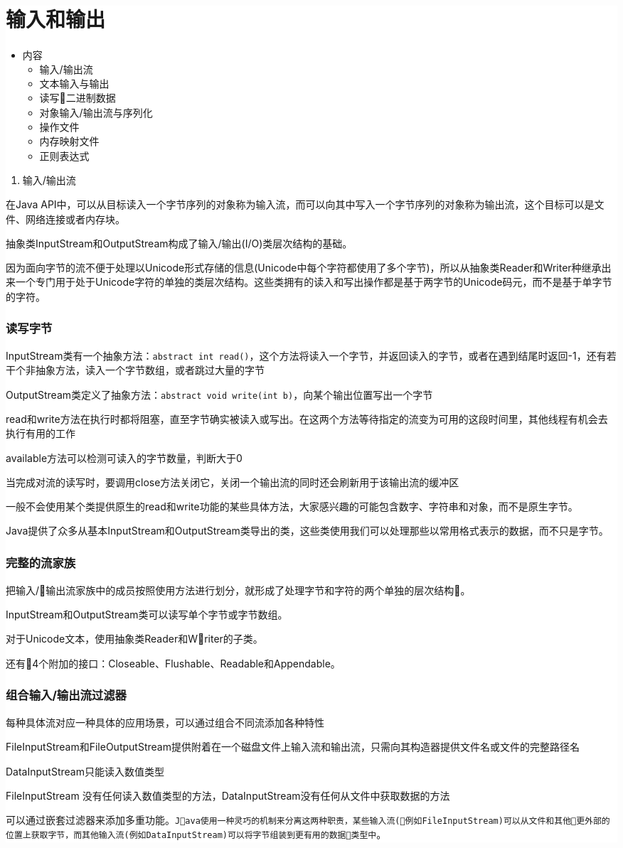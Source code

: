 #   输入和输出

-   内容
    -   输入/输出流
    -   文本输入与输出
    -   读写二进制数据
    -   对象输入/输出流与序列化
    -   操作文件
    -   内存映射文件
    -   正则表达式

1.   输入/输出流

在Java API中，可以从目标读入一个字节序列的对象称为输入流，而可以向其中写入一个字节序列的对象称为输出流，这个目标可以是文件、网络连接或者内存块。

抽象类InputStream和OutputStream构成了输入/输出(I/O)类层次结构的基础。

因为面向字节的流不便于处理以Unicode形式存储的信息(Unicode中每个字符都使用了多个字节)，所以从抽象类Reader和Writer种继承出来一个专门用于处于Unicode字符的单独的类层次结构。这些类拥有的读入和写出操作都是基于两字节的Unicode码元，而不是基于单字节的字符。

### 读写字节

InputStream类有一个抽象方法：`abstract int read()`，这个方法将读入一个字节，并返回读入的字节，或者在遇到结尾时返回-1，还有若干个非抽象方法，读入一个字节数组，或者跳过大量的字节

OutputStream类定义了抽象方法：`abstract void write(int b)`，向某个输出位置写出一个字节

read和write方法在执行时都将阻塞，直至字节确实被读入或写出。在这两个方法等待指定的流变为可用的这段时间里，其他线程有机会去执行有用的工作

available方法可以检测可读入的字节数量，判断大于0

当完成对流的读写时，要调用close方法关闭它，关闭一个输出流的同时还会刷新用于该输出流的缓冲区

一般不会使用某个类提供原生的read和write功能的某些具体方法，大家感兴趣的可能包含数字、字符串和对象，而不是原生字节。

Java提供了众多从基本InputStream和OutputStream类导出的类，这些类使用我们可以处理那些以常用格式表示的数据，而不只是字节。

### 完整的流家族

把输入/输出流家族中的成员按照使用方法进行划分，就形成了处理字节和字符的两个单独的层次结构。

InputStream和OutputStream类可以读写单个字节或字节数组。

对于Unicode文本，使用抽象类Reader和Writer的子类。

还有4个附加的接口：Closeable、Flushable、Readable和Appendable。

### 组合输入/输出流过滤器

每种具体流对应一种具体的应用场景，可以通过组合不同流添加各种特性

FileInputStream和FileOutputStream提供附着在一个磁盘文件上输入流和输出流，只需向其构造器提供文件名或文件的完整路径名

DataInputStream只能读入数值类型

FileInputStream 没有任何读入数值类型的方法，DataInputStream没有任何从文件中获取数据的方法

可以通过嵌套过滤器来添加多重功能。`Java使用一种灵巧的机制来分离这两种职责，某些输入流(例如FileInputStream)可以从文件和其他更外部的位置上获取字节，而其他输入流(例如DataInputStream)可以将字节组装到更有用的数据类型中`。
